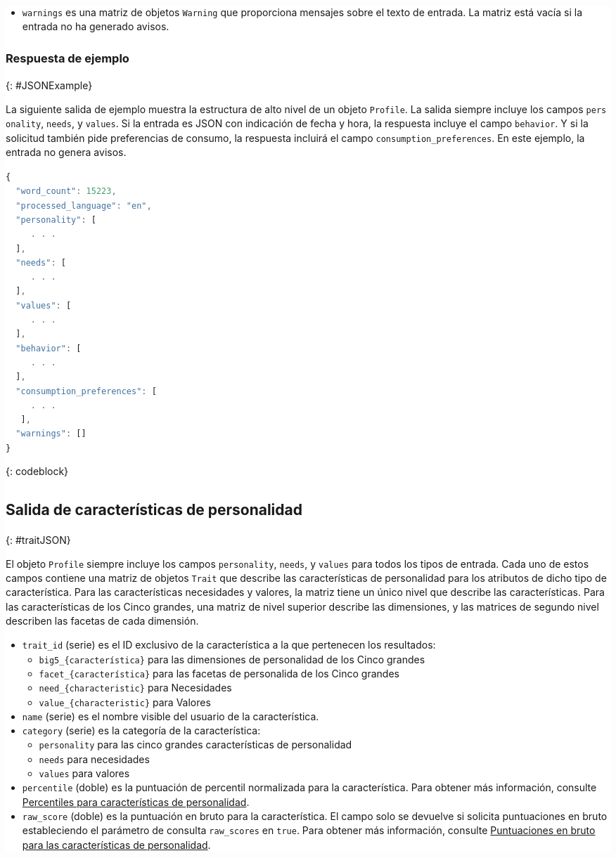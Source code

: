 -   `warnings` es una matriz de objetos `Warning` que proporciona mensajes sobre el texto de entrada. La matriz está vacía si la entrada no ha generado avisos.

### Respuesta de ejemplo
{: #JSONExample}

La siguiente salida de ejemplo muestra la estructura de alto nivel de un objeto `Profile`. La salida siempre incluye los campos `personality`, `needs`, y `values`. Si la entrada es JSON con indicación de fecha y hora, la respuesta incluye el campo `behavior`. Y si la solicitud también pide preferencias de consumo, la respuesta incluirá el campo `consumption_preferences`. En este ejemplo, la entrada no genera avisos.

```javascript
{
  "word_count": 15223,
  "processed_language": "en",
  "personality": [
     . . .
  ],
  "needs": [
     . . .
  ],
  "values": [
     . . .
  ],
  "behavior": [
     . . .
  ],
  "consumption_preferences": [
     . . .
   ],
  "warnings": []
}
```
{: codeblock}

## Salida de características de personalidad
{: #traitJSON}

El objeto `Profile` siempre incluye los campos `personality`, `needs`, y `values` para todos los tipos de entrada. Cada uno de estos campos contiene una matriz de objetos `Trait` que describe las características de personalidad para los atributos de dicho tipo de característica. Para las características necesidades y valores, la matriz tiene un único nivel que describe las características. Para las características de los Cinco grandes, una matriz de nivel superior describe las dimensiones, y las matrices de segundo nivel describen las facetas de cada dimensión.

-   `trait_id` (serie) es el ID exclusivo de la característica a la que pertenecen los resultados:
    -   `big5_{característica}` para las dimensiones de personalidad de los Cinco grandes
    -   `facet_{característica}` para las facetas de personalida de los Cinco grandes
    -   `need_{characteristic}` para Necesidades
    -   `value_{characteristic}` para Valores
-   `name` (serie) es el nombre visible del usuario de la característica.
-   `category` (serie) es la categoría de la característica:
    -   `personality` para las cinco grandes características de personalidad
    -   `needs` para necesidades
    -   `values` para valores
-   `percentile` (doble) es la puntuación de percentil normalizada para la característica. Para obtener más información, consulte [Percentiles para características de personalidad](/docs/services/personality-insights?topic=personality-insights-numeric#percentiles).
-   `raw_score` (doble) es la puntuación en bruto para la característica. El campo solo se devuelve si solicita puntuaciones en bruto estableciendo el parámetro de consulta `raw_scores` en `true`. Para obtener más información, consulte [Puntuaciones en bruto para las características de personalidad](/docs/services/personality-insights?topic=personality-insights-numeric#rawScores-numeric).